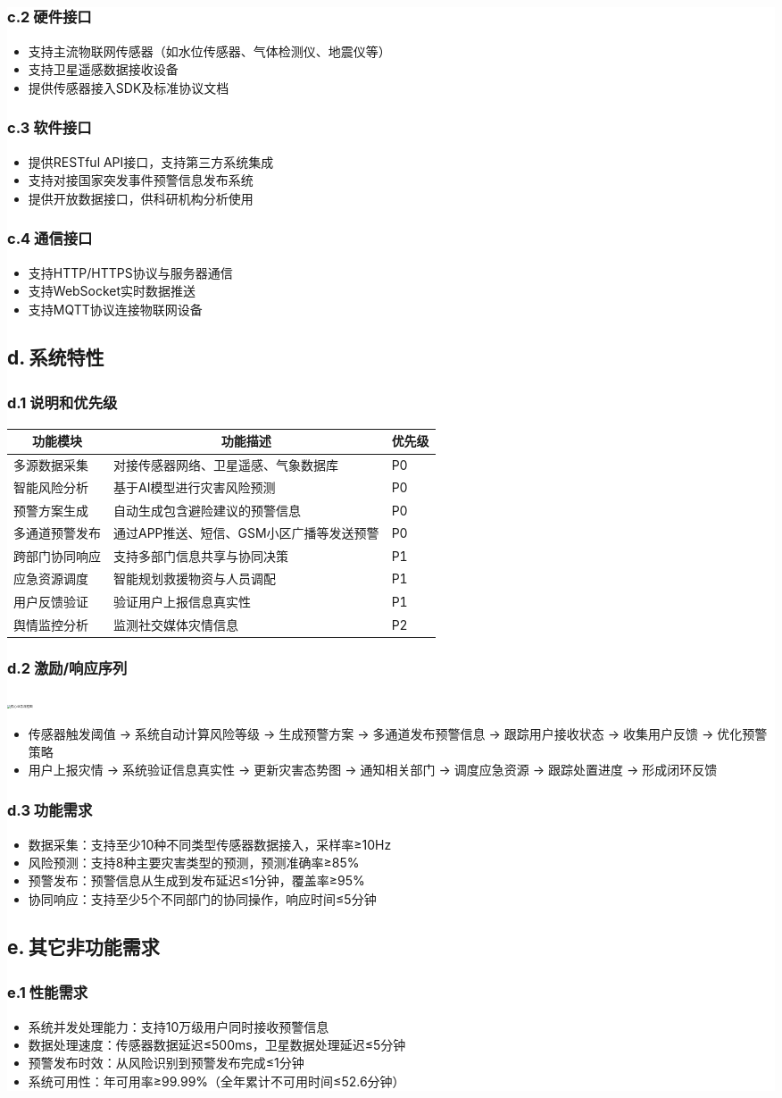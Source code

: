 ### c.2 硬件接口
- 支持主流物联网传感器（如水位传感器、气体检测仪、地震仪等）
- 支持卫星遥感数据接收设备
- 提供传感器接入SDK及标准协议文档

### c.3 软件接口
- 提供RESTful API接口，支持第三方系统集成
- 支持对接国家突发事件预警信息发布系统
- 提供开放数据接口，供科研机构分析使用

### c.4 通信接口
- 支持HTTP/HTTPS协议与服务器通信
- 支持WebSocket实时数据推送
- 支持MQTT协议连接物联网设备

## d. 系统特性
### d.1 说明和优先级

| 功能模块       | 功能描述                                 | 优先级 |
| -------------- | ---------------------------------------- | ------ |
| 多源数据采集   | 对接传感器网络、卫星遥感、气象数据库     | P0     |
| 智能风险分析   | 基于AI模型进行灾害风险预测               | P0     |
| 预警方案生成   | 自动生成包含避险建议的预警信息           | P0     |
| 多通道预警发布 | 通过APP推送、短信、GSM小区广播等发送预警 | P0     |
| 跨部门协同响应 | 支持多部门信息共享与协同决策             | P1     |
| 应急资源调度   | 智能规划救援物资与人员调配               | P1     |
| 用户反馈验证   | 验证用户上报信息真实性                   | P1     |
| 舆情监控分析   | 监测社交媒体灾情信息                     | P2     |

### d.2 激励/响应序列
<img src="assets/核心业务流程图.png" alt="核心业务流程图" style="zoom: 25%;" />

- 传感器触发阈值 → 系统自动计算风险等级 → 生成预警方案 → 多通道发布预警信息 → 跟踪用户接收状态 → 收集用户反馈 → 优化预警策略
- 用户上报灾情 → 系统验证信息真实性 → 更新灾害态势图 → 通知相关部门 → 调度应急资源 → 跟踪处置进度 → 形成闭环反馈

### d.3 功能需求
- 数据采集：支持至少10种不同类型传感器数据接入，采样率≥10Hz
- 风险预测：支持8种主要灾害类型的预测，预测准确率≥85%
- 预警发布：预警信息从生成到发布延迟≤1分钟，覆盖率≥95%
- 协同响应：支持至少5个不同部门的协同操作，响应时间≤5分钟

## e. 其它非功能需求
### e.1 性能需求
- 系统并发处理能力：支持10万级用户同时接收预警信息
- 数据处理速度：传感器数据延迟≤500ms，卫星数据处理延迟≤5分钟
- 预警发布时效：从风险识别到预警发布完成≤1分钟
- 系统可用性：年可用率≥99.99%（全年累计不可用时间≤52.6分钟）
